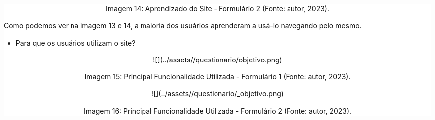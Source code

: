<p><center>Imagem 14: Aprendizado do Site - Formulário 2 (Fonte: autor, 2023).</center></p>

Como podemos ver na imagem 13 e 14, a maioria dos usuários aprenderam a usá-lo navegando pelo mesmo.

- Para que os usuários utilizam o site?

<center>![](../assets//questionario/objetivo.png)</center>

<p><center>Imagem 15: Principal Funcionalidade Utilizada - Formulário 1 (Fonte: autor, 2023).</center></p>

<center>![](../assets//questionario/_objetivo.png)</center>

<p><center>Imagem 16: Principal Funcionalidade Utilizada - Formulário 2 (Fonte: autor, 2023).</center></p>
